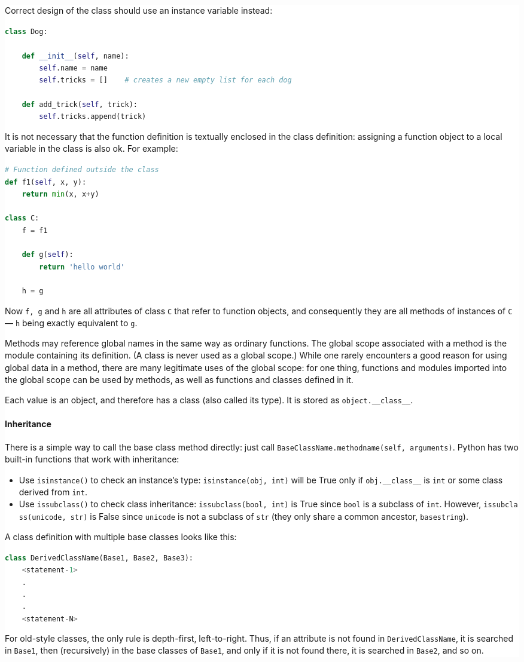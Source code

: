 Correct design of the class should use an instance variable instead:

```python
class Dog:

    def __init__(self, name):
        self.name = name
        self.tricks = []    # creates a new empty list for each dog

    def add_trick(self, trick):
        self.tricks.append(trick)
```

It is not necessary that the function definition is textually enclosed in the class definition: assigning a function object to a local variable in the class is also ok. For example:

```python
# Function defined outside the class
def f1(self, x, y):
    return min(x, x+y)

class C:
    f = f1

    def g(self):
        return 'hello world'

    h = g
```
Now `f, g` and `h` are all attributes of class `C` that refer to function objects, and consequently they are all methods of instances of `C` — `h` being exactly equivalent to `g`.

Methods may reference global names in the same way as ordinary functions. The global scope associated with a method is the module containing its definition. (A class is never used as a global scope.) While one rarely encounters a good reason for using global data in a method, there are many legitimate uses of the global scope: for one thing, functions and modules imported into the global scope can be used by methods, as well as functions and classes defined in it.

Each value is an object, and therefore has a class (also called its type). It is stored as `object.__class__`.


#### Inheritance

There is a simple way to call the base class method directly: just call `BaseClassName.methodname(self, arguments)`. Python has two built-in functions that work with inheritance:

* Use `isinstance()` to check an instance’s type: `isinstance(obj, int)` will be True only if `obj.__class__` is `int` or some class derived from `int`.
* Use `issubclass()` to check class inheritance: `issubclass(bool, int)` is True since `bool` is a subclass of `int`. However, `issubclass(unicode, str)` is False since `unicode` is not a subclass of `str` (they only share a common ancestor, `basestring`).

A class definition with multiple base classes looks like this:

```python
class DerivedClassName(Base1, Base2, Base3):
    <statement-1>
    .
    .
    .
    <statement-N>
```
For old-style classes, the only rule is depth-first, left-to-right. Thus, if an attribute is not found in `DerivedClassName`, it is searched in `Base1`, then (recursively) in the base classes of `Base1`, and only if it is not found there, it is searched in `Base2`, and so on.
